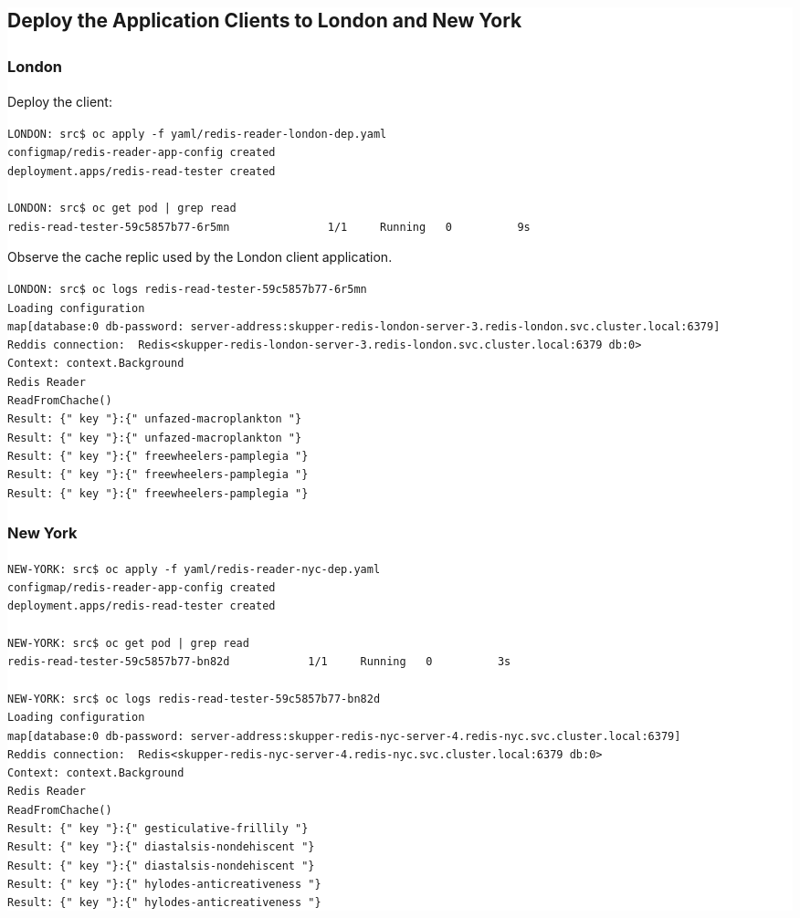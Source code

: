 ## Deploy the Application Clients to London and New York

### London

Deploy the client:
```
LONDON: src$ oc apply -f yaml/redis-reader-london-dep.yaml 
configmap/redis-reader-app-config created
deployment.apps/redis-read-tester created

LONDON: src$ oc get pod | grep read
redis-read-tester-59c5857b77-6r5mn               1/1     Running   0          9s
```

Observe the cache replic used by the London client application.  

```
LONDON: src$ oc logs redis-read-tester-59c5857b77-6r5mn
Loading configuration
map[database:0 db-password: server-address:skupper-redis-london-server-3.redis-london.svc.cluster.local:6379]
Reddis connection:  Redis<skupper-redis-london-server-3.redis-london.svc.cluster.local:6379 db:0>
Context: context.Background
Redis Reader
ReadFromChache()
Result: {" key "}:{" unfazed-macroplankton "}
Result: {" key "}:{" unfazed-macroplankton "}
Result: {" key "}:{" freewheelers-pamplegia "}
Result: {" key "}:{" freewheelers-pamplegia "}
Result: {" key "}:{" freewheelers-pamplegia "}
```

### New York

```
NEW-YORK: src$ oc apply -f yaml/redis-reader-nyc-dep.yaml 
configmap/redis-reader-app-config created
deployment.apps/redis-read-tester created

NEW-YORK: src$ oc get pod | grep read
redis-read-tester-59c5857b77-bn82d            1/1     Running   0          3s

NEW-YORK: src$ oc logs redis-read-tester-59c5857b77-bn82d
Loading configuration
map[database:0 db-password: server-address:skupper-redis-nyc-server-4.redis-nyc.svc.cluster.local:6379]
Reddis connection:  Redis<skupper-redis-nyc-server-4.redis-nyc.svc.cluster.local:6379 db:0>
Context: context.Background
Redis Reader
ReadFromChache()
Result: {" key "}:{" gesticulative-frillily "}
Result: {" key "}:{" diastalsis-nondehiscent "}
Result: {" key "}:{" diastalsis-nondehiscent "}
Result: {" key "}:{" hylodes-anticreativeness "}
Result: {" key "}:{" hylodes-anticreativeness "}
```
